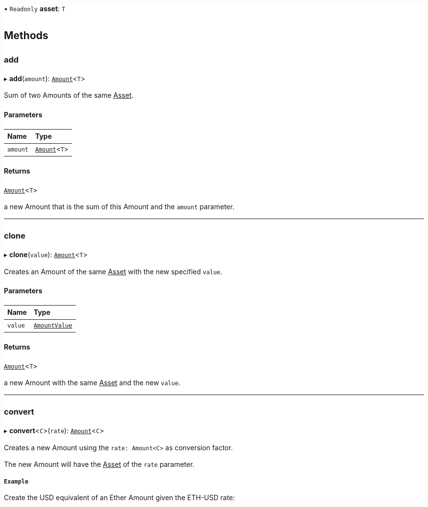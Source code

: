 • `Readonly` **asset**: `T`

## Methods

### add

▸ **add**(`amount`): [`Amount`](Amount.md)<`T`\>

Sum of two Amounts of the same [Asset](../README.md#asset).

#### Parameters

| Name | Type |
| :------ | :------ |
| `amount` | [`Amount`](Amount.md)<`T`\> |

#### Returns

[`Amount`](Amount.md)<`T`\>

a new Amount that is the sum of this Amount and the `amount` parameter.

___

### clone

▸ **clone**(`value`): [`Amount`](Amount.md)<`T`\>

Creates an Amount of the same [Asset](../README.md#asset) with the new specified `value`.

#### Parameters

| Name | Type |
| :------ | :------ |
| `value` | [`AmountValue`](../README.md#amountvalue) |

#### Returns

[`Amount`](Amount.md)<`T`\>

a new Amount with the same [Asset](../README.md#asset) and the new `value`.

___

### convert

▸ **convert**<`C`\>(`rate`): [`Amount`](Amount.md)<`C`\>

Creates a new Amount using the `rate: Amount<C>` as conversion factor.

The new Amount will have the [Asset](../README.md#asset) of the `rate` parameter.

**`Example`**

Create the USD equivalent of an Ether Amount given the ETH-USD rate:

